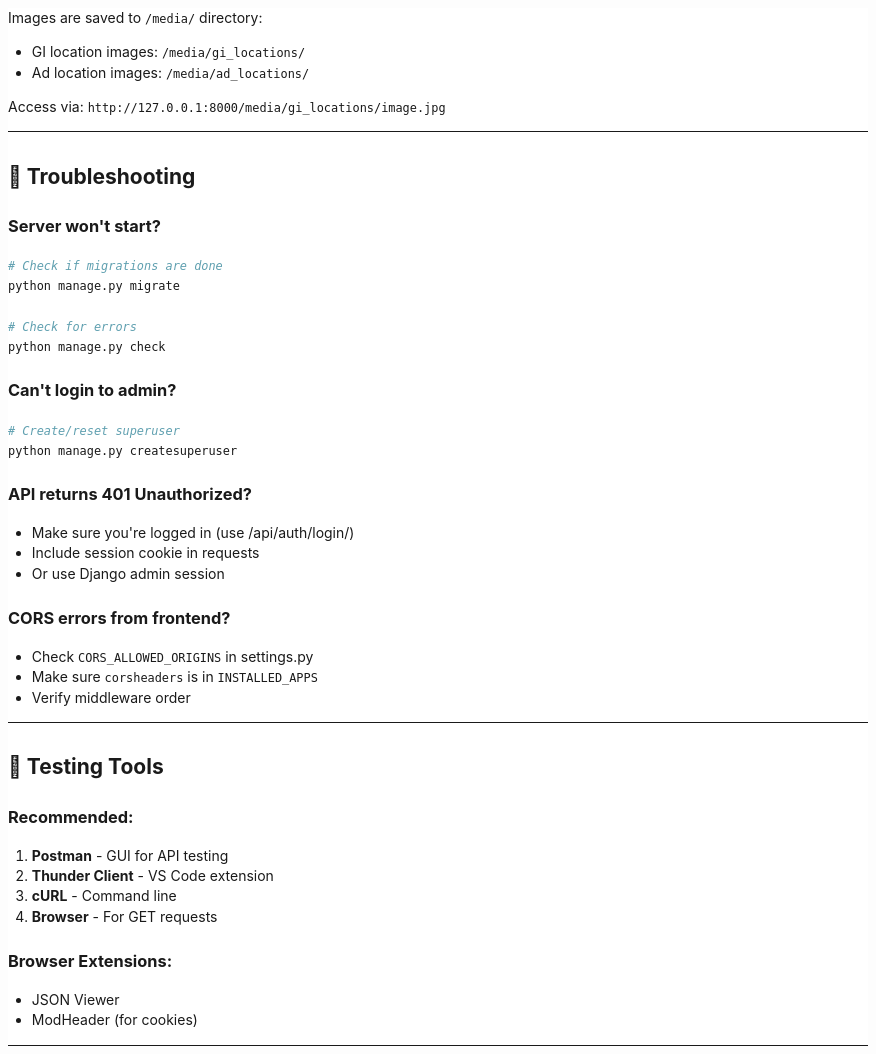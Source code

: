 Images are saved to `/media/` directory:
- GI location images: `/media/gi_locations/`
- Ad location images: `/media/ad_locations/`

Access via: `http://127.0.0.1:8000/media/gi_locations/image.jpg`

---

## 🐛 Troubleshooting

### Server won't start?
```bash
# Check if migrations are done
python manage.py migrate

# Check for errors
python manage.py check
```

### Can't login to admin?
```bash
# Create/reset superuser
python manage.py createsuperuser
```

### API returns 401 Unauthorized?
- Make sure you're logged in (use /api/auth/login/)
- Include session cookie in requests
- Or use Django admin session

### CORS errors from frontend?
- Check `CORS_ALLOWED_ORIGINS` in settings.py
- Make sure `corsheaders` is in `INSTALLED_APPS`
- Verify middleware order

---

## 📱 Testing Tools

### Recommended:
1. **Postman** - GUI for API testing
2. **Thunder Client** - VS Code extension
3. **cURL** - Command line
4. **Browser** - For GET requests

### Browser Extensions:
- JSON Viewer
- ModHeader (for cookies)

---
